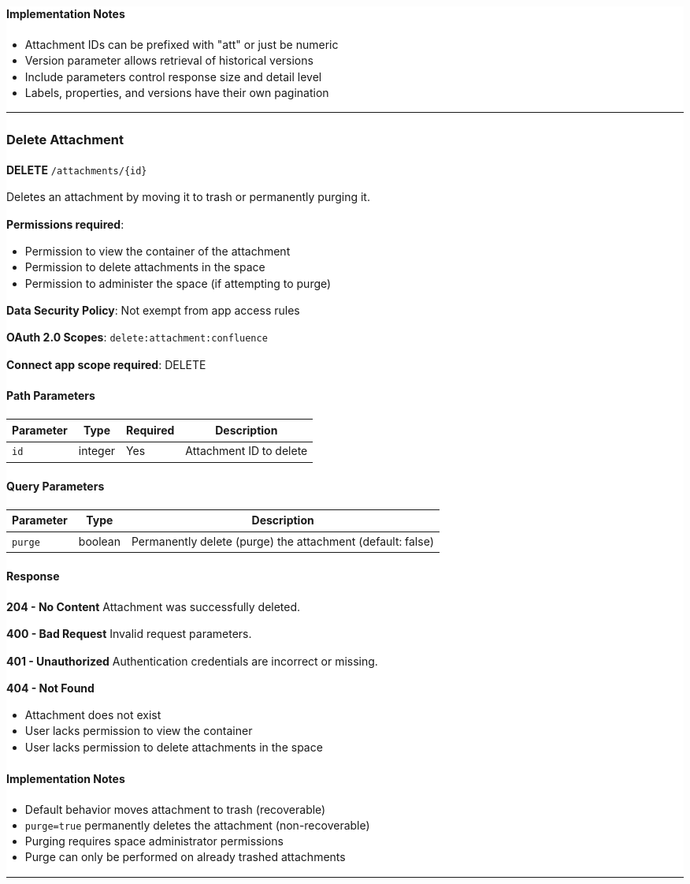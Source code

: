 #### Implementation Notes
- Attachment IDs can be prefixed with "att" or just be numeric
- Version parameter allows retrieval of historical versions
- Include parameters control response size and detail level
- Labels, properties, and versions have their own pagination

---

### Delete Attachment

**DELETE** `/attachments/{id}`

Deletes an attachment by moving it to trash or permanently purging it.

**Permissions required**: 
- Permission to view the container of the attachment
- Permission to delete attachments in the space
- Permission to administer the space (if attempting to purge)

**Data Security Policy**: Not exempt from app access rules

**OAuth 2.0 Scopes**: `delete:attachment:confluence`

**Connect app scope required**: DELETE

#### Path Parameters

| Parameter | Type | Required | Description |
|-----------|------|----------|-------------|
| `id` | integer | Yes | Attachment ID to delete |

#### Query Parameters

| Parameter | Type | Description |
|-----------|------|-------------|
| `purge` | boolean | Permanently delete (purge) the attachment (default: false) |

#### Response

**204 - No Content**
Attachment was successfully deleted.

**400 - Bad Request**
Invalid request parameters.

**401 - Unauthorized**
Authentication credentials are incorrect or missing.

**404 - Not Found**
- Attachment does not exist
- User lacks permission to view the container
- User lacks permission to delete attachments in the space

#### Implementation Notes
- Default behavior moves attachment to trash (recoverable)
- `purge=true` permanently deletes the attachment (non-recoverable)
- Purging requires space administrator permissions
- Purge can only be performed on already trashed attachments

---